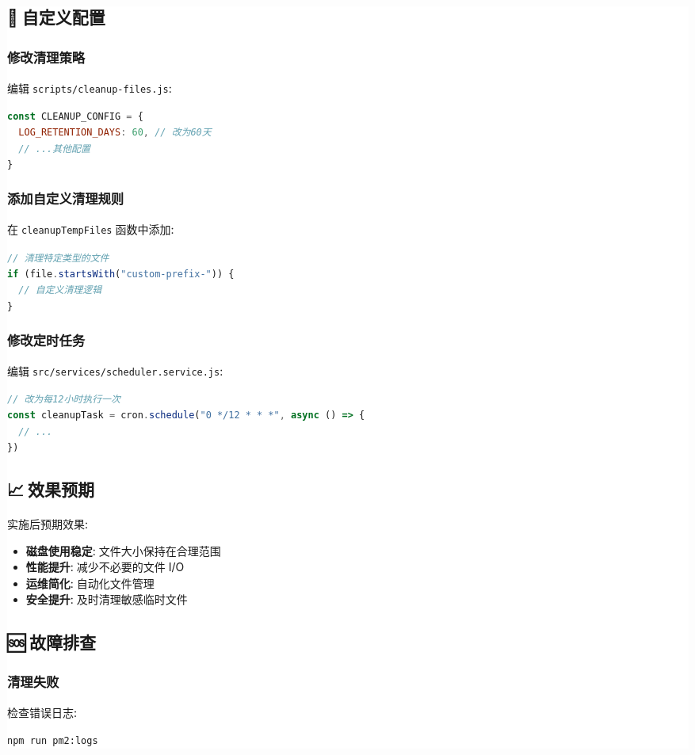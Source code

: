 ## 🔧 自定义配置

### 修改清理策略

编辑 `scripts/cleanup-files.js`:

```javascript
const CLEANUP_CONFIG = {
  LOG_RETENTION_DAYS: 60, // 改为60天
  // ...其他配置
}
```

### 添加自定义清理规则

在 `cleanupTempFiles` 函数中添加:

```javascript
// 清理特定类型的文件
if (file.startsWith("custom-prefix-")) {
  // 自定义清理逻辑
}
```

### 修改定时任务

编辑 `src/services/scheduler.service.js`:

```javascript
// 改为每12小时执行一次
const cleanupTask = cron.schedule("0 */12 * * *", async () => {
  // ...
})
```

## 📈 效果预期

实施后预期效果:

- **磁盘使用稳定**: 文件大小保持在合理范围
- **性能提升**: 减少不必要的文件 I/O
- **运维简化**: 自动化文件管理
- **安全提升**: 及时清理敏感临时文件

## 🆘 故障排查

### 清理失败

检查错误日志:

```bash
npm run pm2:logs
```
